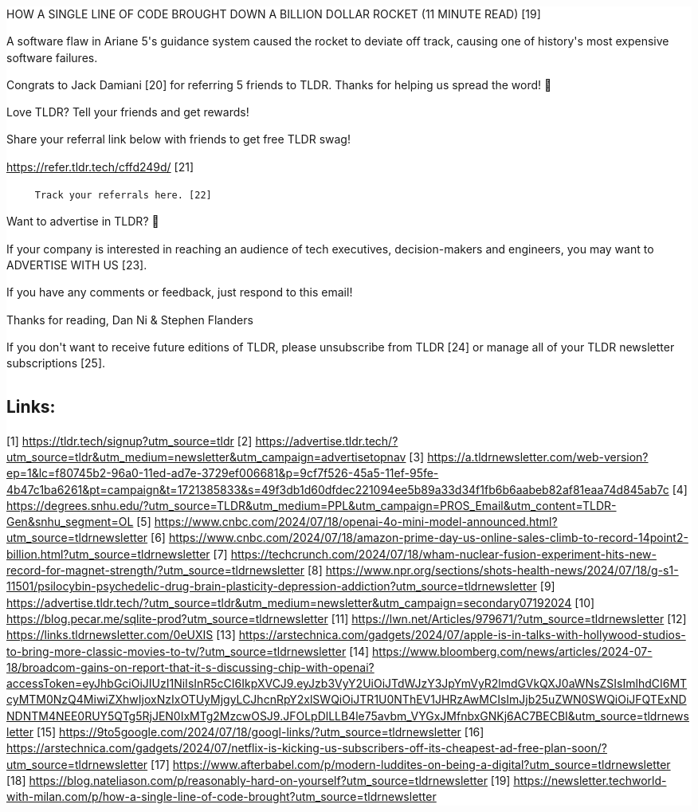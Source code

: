  HOW A SINGLE LINE OF CODE BROUGHT DOWN A BILLION DOLLAR ROCKET (11
MINUTE READ) [19] 

 A software flaw in Ariane 5's guidance system caused the rocket to
deviate off track, causing one of history's most expensive software
failures. 

Congrats to Jack Damiani [20] for referring 5 friends to TLDR. Thanks
for helping us spread the word! 🙏

Love TLDR? Tell your friends and get rewards!

 Share your referral link below with friends to get free TLDR swag! 

 https://refer.tldr.tech/cffd249d/ [21] 

		 Track your referrals here. [22] 

Want to advertise in TLDR? 📰

 If your company is interested in reaching an audience of tech
executives, decision-makers and engineers, you may want to ADVERTISE
WITH US [23]. 

 If you have any comments or feedback, just respond to this email! 

Thanks for reading, 
Dan Ni & Stephen Flanders 

If you don't want to receive future editions of TLDR, please
unsubscribe from TLDR [24] or manage all of your TLDR newsletter
subscriptions [25]. 

 

Links:
------
[1] https://tldr.tech/signup?utm_source=tldr
[2] https://advertise.tldr.tech/?utm_source=tldr&utm_medium=newsletter&utm_campaign=advertisetopnav
[3] https://a.tldrnewsletter.com/web-version?ep=1&lc=f80745b2-96a0-11ed-ad7e-3729ef006681&p=9cf7f526-45a5-11ef-95fe-4b47c1ba6261&pt=campaign&t=1721385833&s=49f3db1d60dfdec221094ee5b89a33d34f1fb6b6aabeb82af81eaa74d845ab7c
[4] https://degrees.snhu.edu/?utm_source=TLDR&utm_medium=PPL&utm_campaign=PROS_Email&utm_content=TLDR-Gen&snhu_segment=OL
[5] https://www.cnbc.com/2024/07/18/openai-4o-mini-model-announced.html?utm_source=tldrnewsletter
[6] https://www.cnbc.com/2024/07/18/amazon-prime-day-us-online-sales-climb-to-record-14point2-billion.html?utm_source=tldrnewsletter
[7] https://techcrunch.com/2024/07/18/wham-nuclear-fusion-experiment-hits-new-record-for-magnet-strength/?utm_source=tldrnewsletter
[8] https://www.npr.org/sections/shots-health-news/2024/07/18/g-s1-11501/psilocybin-psychedelic-drug-brain-plasticity-depression-addiction?utm_source=tldrnewsletter
[9] https://advertise.tldr.tech/?utm_source=tldr&utm_medium=newsletter&utm_campaign=secondary07192024
[10] https://blog.pecar.me/sqlite-prod?utm_source=tldrnewsletter
[11] https://lwn.net/Articles/979671/?utm_source=tldrnewsletter
[12] https://links.tldrnewsletter.com/0eUXIS
[13] https://arstechnica.com/gadgets/2024/07/apple-is-in-talks-with-hollywood-studios-to-bring-more-classic-movies-to-tv/?utm_source=tldrnewsletter
[14] https://www.bloomberg.com/news/articles/2024-07-18/broadcom-gains-on-report-that-it-s-discussing-chip-with-openai?accessToken=eyJhbGciOiJIUzI1NiIsInR5cCI6IkpXVCJ9.eyJzb3VyY2UiOiJTdWJzY3JpYmVyR2lmdGVkQXJ0aWNsZSIsImlhdCI6MTcyMTM0NzQ4MiwiZXhwIjoxNzIxOTUyMjgyLCJhcnRpY2xlSWQiOiJTR1U0NThEV1JHRzAwMCIsImJjb25uZWN0SWQiOiJFQTExNDNDNTM4NEE0RUY5QTg5RjJEN0IxMTg2MzcwOSJ9.JFOLpDlLLB4le75avbm_VYGxJMfnbxGNKj6AC7BECBI&utm_source=tldrnewsletter
[15] https://9to5google.com/2024/07/18/googl-links/?utm_source=tldrnewsletter
[16] https://arstechnica.com/gadgets/2024/07/netflix-is-kicking-us-subscribers-off-its-cheapest-ad-free-plan-soon/?utm_source=tldrnewsletter
[17] https://www.afterbabel.com/p/modern-luddites-on-being-a-digital?utm_source=tldrnewsletter
[18] https://blog.nateliason.com/p/reasonably-hard-on-yourself?utm_source=tldrnewsletter
[19] https://newsletter.techworld-with-milan.com/p/how-a-single-line-of-code-brought?utm_source=tldrnewsletter